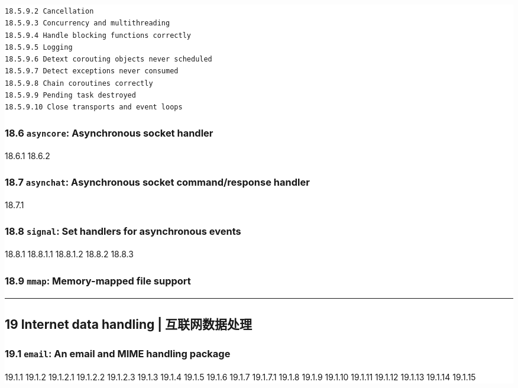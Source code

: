     18.5.9.2 Cancellation
    18.5.9.3 Concurrency and multithreading
    18.5.9.4 Handle blocking functions correctly
    18.5.9.5 Logging
    18.5.9.6 Detext corouting objects never scheduled
    18.5.9.7 Detect exceptions never consumed
    18.5.9.8 Chain coroutines correctly
    18.5.9.9 Pending task destroyed
    18.5.9.10 Close transports and event loops

### 18.6 `asyncore`: Asynchronous socket handler

18.6.1 
18.6.2 

### 18.7 `asynchat`: Asynchronous socket command/response handler

18.7.1 

### 18.8 `signal`: Set handlers for asynchronous events

18.8.1 
    18.8.1.1 
    18.8.1.2 
18.8.2 
18.8.3 

### 18.9 `mmap`: Memory-mapped file support

- - - - -

##  19 Internet data handling | 互联网数据处理

### 19.1 `email`: An email and MIME handling package

19.1.1 
19.1.2 
    19.1.2.1 
    19.1.2.2 
    19.1.2.3 
19.1.3 
19.1.4 
19.1.5 
19.1.6 
19.1.7 
    19.1.7.1 
19.1.8 
19.1.9 
19.1.10 
19.1.11 
19.1.12 
19.1.13 
19.1.14 
19.1.15 
